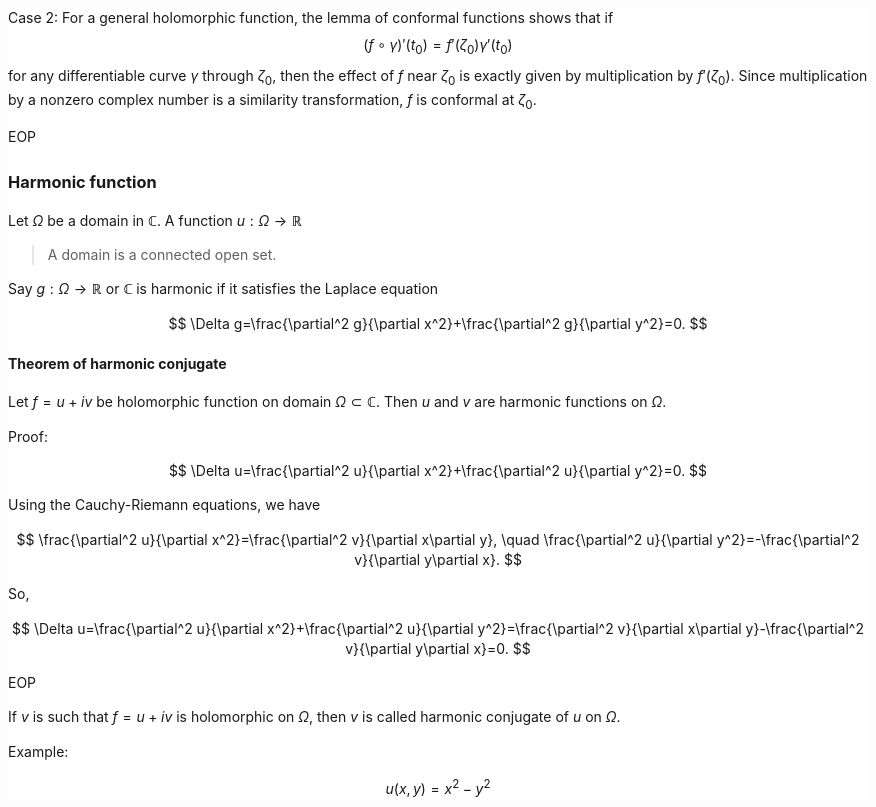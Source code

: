 Case 2: For a general holomorphic function, the lemma of conformal functions shows that if 
$$
(f\circ \gamma)'(t_0)=f'(\zeta_0)\gamma'(t_0)
$$
for any differentiable curve $\gamma$ through $\zeta_0$, then the effect of $f$ near $\zeta_0$ is exactly given by multiplication by $f'(\zeta_0)$. Since multiplication by a nonzero complex number is a similarity transformation, $f$ is conformal at $\zeta_0$.

EOP

### Harmonic function

Let $\Omega$ be a domain in $\mathbb{C}$. A function $u:\Omega\to \mathbb{R}$ 

> A domain is a connected open set.

Say $g:\Omega\to \mathbb{R} \text{ or } \mathbb{C}$ is harmonic if it satisfies the Laplace equation

$$
\Delta g=\frac{\partial^2 g}{\partial x^2}+\frac{\partial^2 g}{\partial y^2}=0.
$$

#### Theorem of harmonic conjugate

Let $f=u+iv$ be holomorphic function on domain $\Omega\subset \mathbb{C}$. Then $u$ and $v$ are harmonic functions on $\Omega$.

Proof:

$$
\Delta u=\frac{\partial^2 u}{\partial x^2}+\frac{\partial^2 u}{\partial y^2}=0.
$$

Using the Cauchy-Riemann equations, we have

$$
\frac{\partial^2 u}{\partial x^2}=\frac{\partial^2 v}{\partial x\partial y}, \quad \frac{\partial^2 u}{\partial y^2}=-\frac{\partial^2 v}{\partial y\partial x}.
$$

So,

$$
\Delta u=\frac{\partial^2 u}{\partial x^2}+\frac{\partial^2 u}{\partial y^2}=\frac{\partial^2 v}{\partial x\partial y}-\frac{\partial^2 v}{\partial y\partial x}=0.
$$

EOP

If $v$ is such that $f=u+iv$ is holomorphic on $\Omega$, then $v$ is called harmonic conjugate of $u$ on $\Omega$.

Example:

$$
u(x,y)=x^2-y^2
$$
